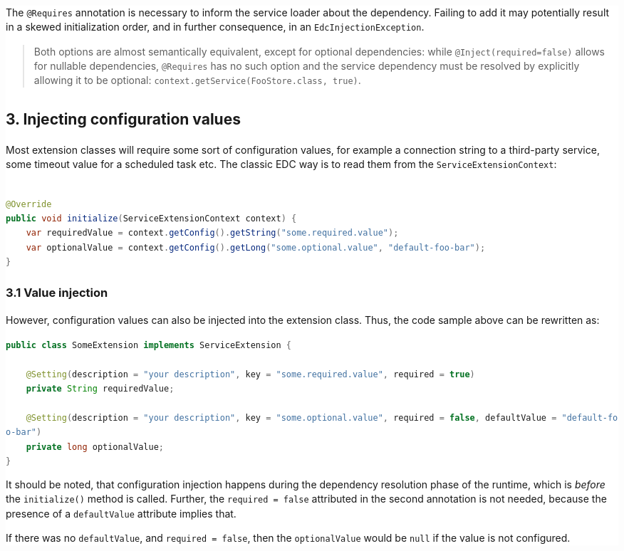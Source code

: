 The `@Requires` annotation is necessary to inform the service loader about the dependency. Failing to add it may
potentially result in a skewed initialization order, and in further consequence, in an `EdcInjectionException`.

> Both options are almost semantically equivalent, except for optional dependencies:
> while `@Inject(required=false)` allows for nullable dependencies, `@Requires` has no such option and the service
> dependency must be resolved by explicitly allowing it to be optional: `context.getService(FooStore.class, true)`.

## 3. Injecting configuration values

Most extension classes will require some sort of configuration values, for example a connection string to a third-party
service, some timeout value for a scheduled task etc. The classic EDC way is to read them from the
`ServiceExtensionContext`:

```java

@Override
public void initialize(ServiceExtensionContext context) {
    var requiredValue = context.getConfig().getString("some.required.value");
    var optionalValue = context.getConfig().getLong("some.optional.value", "default-foo-bar");
}
```

### 3.1 Value injection

However, configuration values can also be injected into the extension class. Thus, the code sample above can be
rewritten as:

```java
public class SomeExtension implements ServiceExtension {

    @Setting(description = "your description", key = "some.required.value", required = true)
    private String requiredValue;

    @Setting(description = "your description", key = "some.optional.value", required = false, defaultValue = "default-foo-bar")
    private long optionalValue;
}
```

It should be noted, that configuration injection happens during the dependency resolution phase of the runtime, which is
_before_ the `initialize()` method is called. Further, the `required = false` attributed in the second annotation is not
needed, because the presence of a `defaultValue` attribute implies that.

If there was no `defaultValue`, and `required = false`, then the `optionalValue` would be `null` if the value is not
configured.
